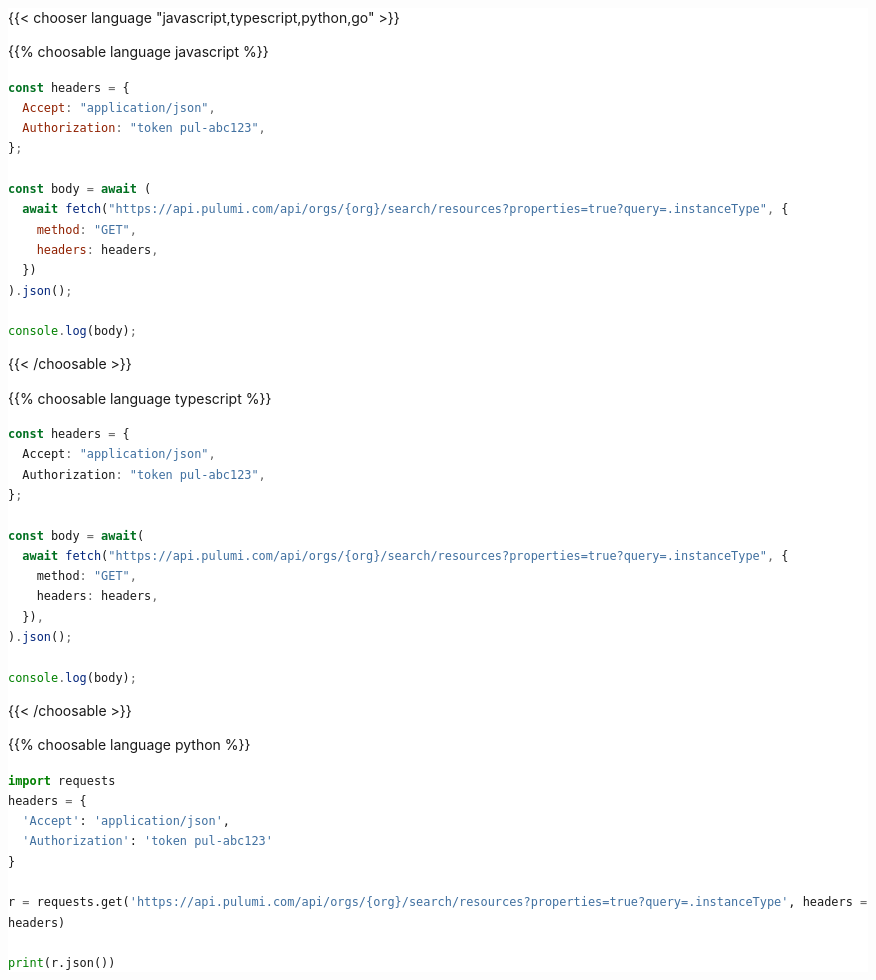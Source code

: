 {{< chooser language "javascript,typescript,python,go" >}}

{{% choosable language javascript %}}

```javascript
const headers = {
  Accept: "application/json",
  Authorization: "token pul-abc123",
};

const body = await (
  await fetch("https://api.pulumi.com/api/orgs/{org}/search/resources?properties=true?query=.instanceType", {
    method: "GET",
    headers: headers,
  })
).json();

console.log(body);
```

{{< /choosable >}}

{{% choosable language typescript %}}

```typescript
const headers = {
  Accept: "application/json",
  Authorization: "token pul-abc123",
};

const body = await(
  await fetch("https://api.pulumi.com/api/orgs/{org}/search/resources?properties=true?query=.instanceType", {
    method: "GET",
    headers: headers,
  }),
).json();

console.log(body);
```

{{< /choosable >}}

{{% choosable language python %}}

```python
import requests
headers = {
  'Accept': 'application/json',
  'Authorization': 'token pul-abc123'
}

r = requests.get('https://api.pulumi.com/api/orgs/{org}/search/resources?properties=true?query=.instanceType', headers = headers)

print(r.json())

```
